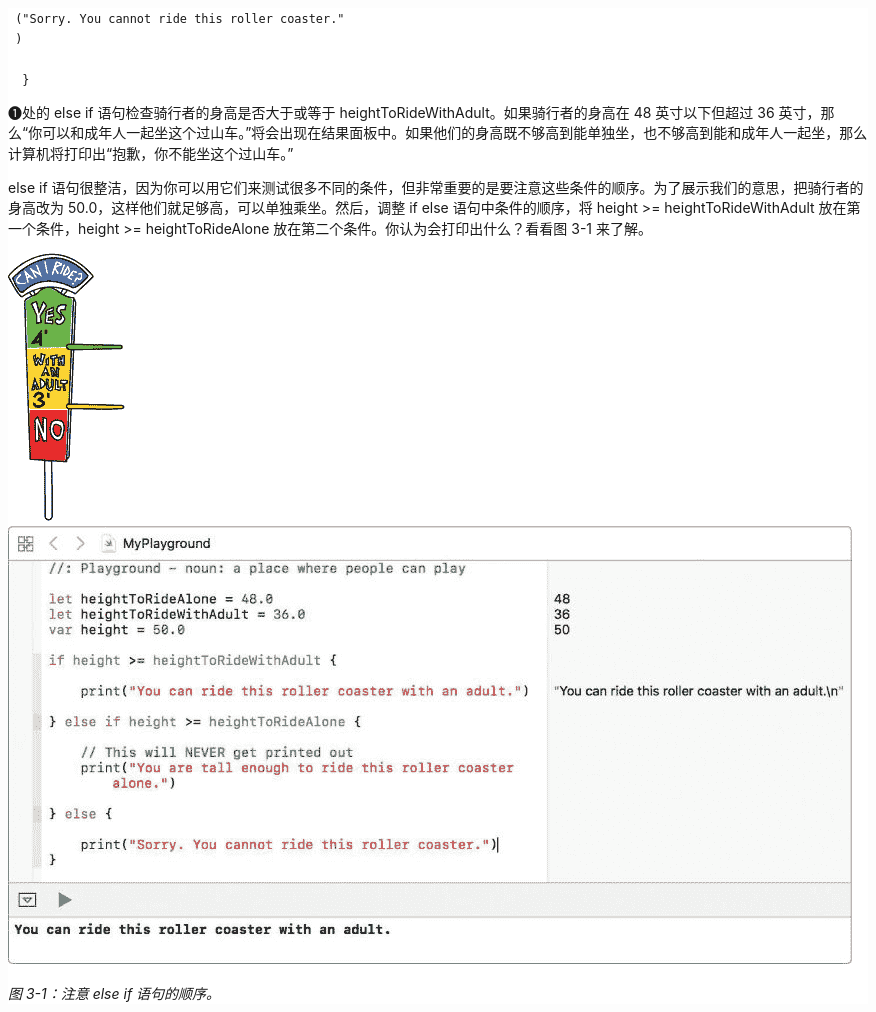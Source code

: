 ```
 ("Sorry. You cannot ride this roller coaster."
 )

  }
```

➊处的 else if 语句检查骑行者的身高是否大于或等于 heightToRideWithAdult。如果骑行者的身高在 48 英寸以下但超过 36 英寸，那么“你可以和成年人一起坐这个过山车。”将会出现在结果面板中。如果他们的身高既不够高到能单独坐，也不够高到能和成年人一起坐，那么计算机将打印出“抱歉，你不能坐这个过山车。”

else if 语句很整洁，因为你可以用它们来测试很多不同的条件，但非常重要的是要注意这些条件的顺序。为了展示我们的意思，把骑行者的身高改为 50.0，这样他们就足够高，可以单独乘坐。然后，调整 if else 语句中条件的顺序，将 height >= heightToRideWithAdult 放在第一个条件，height >= heightToRideAlone 放在第二个条件。你认为会打印出什么？看看图 3-1 来了解。

![image](img/Image00086.jpg)![image](img/Image00087.jpg)

*图 3-1：注意 else if 语句的顺序。*
